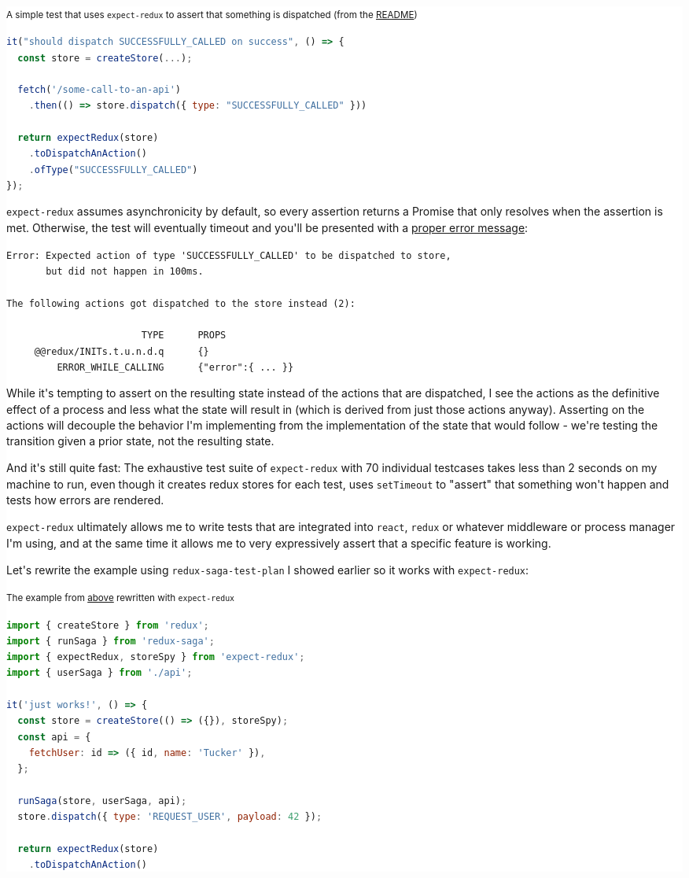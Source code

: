 <small>A simple test that uses `expect-redux` to assert that something is dispatched (from the [README](https://github.com/rradczewski/expect-redux#expect-redux---black-box-testing-for-redux))</small>
```js
it("should dispatch SUCCESSFULLY_CALLED on success", () => {
  const store = createStore(...);

  fetch('/some-call-to-an-api')
    .then(() => store.dispatch({ type: "SUCCESSFULLY_CALLED" }))

  return expectRedux(store)
    .toDispatchAnAction()
    .ofType("SUCCESSFULLY_CALLED")
});
```

`expect-redux` assumes asynchronicity by default, so every assertion returns a Promise that only resolves when the assertion is met. Otherwise, the test will eventually timeout and you'll be presented with a [proper error message](https://github.com/rradczewski/expect-redux#expectreduxconfigure-bettererrormessagestimeout-number--false-):

```
Error: Expected action of type 'SUCCESSFULLY_CALLED' to be dispatched to store,
       but did not happen in 100ms.

The following actions got dispatched to the store instead (2):

                        TYPE      PROPS
     @@redux/INITs.t.u.n.d.q      {}
         ERROR_WHILE_CALLING      {"error":{ ... }}
```

While it's tempting to assert on the resulting state instead of the actions that are dispatched, I see the actions as the definitive effect of a process and less what the state will result in (which is derived from just those actions anyway). Asserting on the actions will decouple the behavior I'm implementing from the implementation of the state that would follow - we're testing the transition given a prior state, not the resulting state.

And it's still quite fast: The exhaustive test suite of `expect-redux` with 70 individual testcases takes less than 2 seconds on my machine to run, even though it creates redux stores for each test, uses `setTimeout` to "assert" that something won't happen and tests how errors are rendered.

`expect-redux` ultimately allows me to write tests that are integrated into `react`, `redux` or whatever middleware or process manager I'm using, and at the same time it allows me to very expressively assert that a specific feature is working.

Let's rewrite the example using `redux-saga-test-plan` I showed earlier so it works with `expect-redux`:

<small>The example from [above](#redux-saga-test-plan-example) rewritten with `expect-redux`</small>
```js
import { createStore } from 'redux';
import { runSaga } from 'redux-saga';
import { expectRedux, storeSpy } from 'expect-redux';
import { userSaga } from './api';

it('just works!', () => {
  const store = createStore(() => ({}), storeSpy);
  const api = {
    fetchUser: id => ({ id, name: 'Tucker' }),
  };

  runSaga(store, userSaga, api);
  store.dispatch({ type: 'REQUEST_USER', payload: 42 });

  return expectRedux(store)
    .toDispatchAnAction()
```